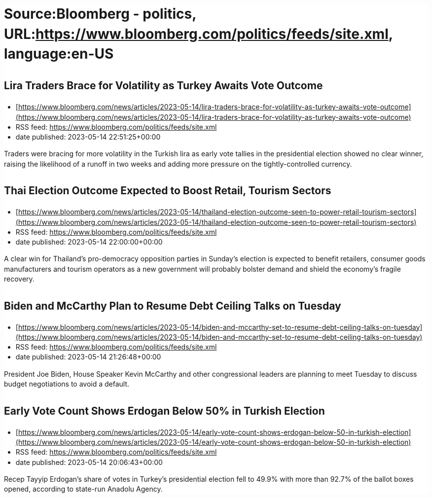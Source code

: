 # Source:Bloomberg - politics, URL:https://www.bloomberg.com/politics/feeds/site.xml, language:en-US

## Lira Traders Brace for Volatility as Turkey Awaits Vote Outcome
 - [https://www.bloomberg.com/news/articles/2023-05-14/lira-traders-brace-for-volatility-as-turkey-awaits-vote-outcome](https://www.bloomberg.com/news/articles/2023-05-14/lira-traders-brace-for-volatility-as-turkey-awaits-vote-outcome)
 - RSS feed: https://www.bloomberg.com/politics/feeds/site.xml
 - date published: 2023-05-14 22:51:25+00:00

Traders were bracing for more volatility in the Turkish lira as early vote tallies in the presidential election showed no clear winner, raising the likelihood of a runoff in two weeks and adding more pressure on the tightly-controlled currency.

## Thai Election Outcome Expected to Boost Retail, Tourism Sectors
 - [https://www.bloomberg.com/news/articles/2023-05-14/thailand-election-outcome-seen-to-power-retail-tourism-sectors](https://www.bloomberg.com/news/articles/2023-05-14/thailand-election-outcome-seen-to-power-retail-tourism-sectors)
 - RSS feed: https://www.bloomberg.com/politics/feeds/site.xml
 - date published: 2023-05-14 22:00:00+00:00

A clear win for Thailand’s pro-democracy opposition parties in Sunday’s election is expected to benefit retailers, consumer goods manufacturers and tourism operators as a new government will probably bolster demand and shield the economy’s fragile recovery.

## Biden and McCarthy Plan to Resume Debt Ceiling Talks on Tuesday
 - [https://www.bloomberg.com/news/articles/2023-05-14/biden-and-mccarthy-set-to-resume-debt-ceiling-talks-on-tuesday](https://www.bloomberg.com/news/articles/2023-05-14/biden-and-mccarthy-set-to-resume-debt-ceiling-talks-on-tuesday)
 - RSS feed: https://www.bloomberg.com/politics/feeds/site.xml
 - date published: 2023-05-14 21:26:48+00:00

President Joe Biden, House Speaker Kevin McCarthy and other congressional leaders are planning to meet Tuesday to discuss budget negotiations to avoid a default.

## Early Vote Count Shows Erdogan Below 50% in Turkish Election
 - [https://www.bloomberg.com/news/articles/2023-05-14/early-vote-count-shows-erdogan-below-50-in-turkish-election](https://www.bloomberg.com/news/articles/2023-05-14/early-vote-count-shows-erdogan-below-50-in-turkish-election)
 - RSS feed: https://www.bloomberg.com/politics/feeds/site.xml
 - date published: 2023-05-14 20:06:43+00:00

Recep Tayyip Erdogan’s share of votes in Turkey’s presidential election fell to 49.9% with more than 92.7% of the ballot boxes opened, according to state-run Anadolu Agency.
